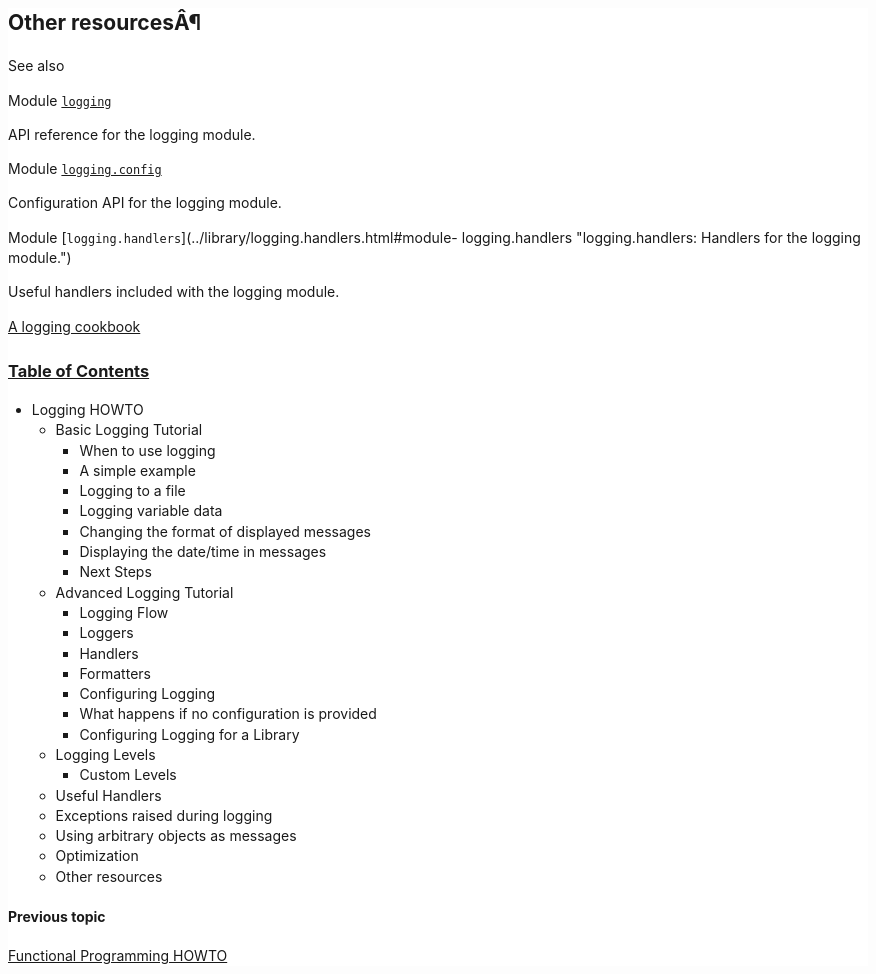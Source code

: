 ## Other resourcesÂ¶

See also

Module [`logging`](../library/logging.html#module-logging "logging: Flexible
event logging system for applications.")

    

API reference for the logging module.

Module [`logging.config`](../library/logging.config.html#module-logging.config
"logging.config: Configuration of the logging module.")

    

Configuration API for the logging module.

Module [`logging.handlers`](../library/logging.handlers.html#module-
logging.handlers "logging.handlers: Handlers for the logging module.")

    

Useful handlers included with the logging module.

[A logging cookbook](logging-cookbook.html#logging-cookbook)

### [Table of Contents](../contents.html)

  * Logging HOWTO
    * Basic Logging Tutorial
      * When to use logging
      * A simple example
      * Logging to a file
      * Logging variable data
      * Changing the format of displayed messages
      * Displaying the date/time in messages
      * Next Steps
    * Advanced Logging Tutorial
      * Logging Flow
      * Loggers
      * Handlers
      * Formatters
      * Configuring Logging
      * What happens if no configuration is provided
      * Configuring Logging for a Library
    * Logging Levels
      * Custom Levels
    * Useful Handlers
    * Exceptions raised during logging
    * Using arbitrary objects as messages
    * Optimization
    * Other resources

#### Previous topic

[Functional Programming HOWTO](functional.html "previous chapter")
